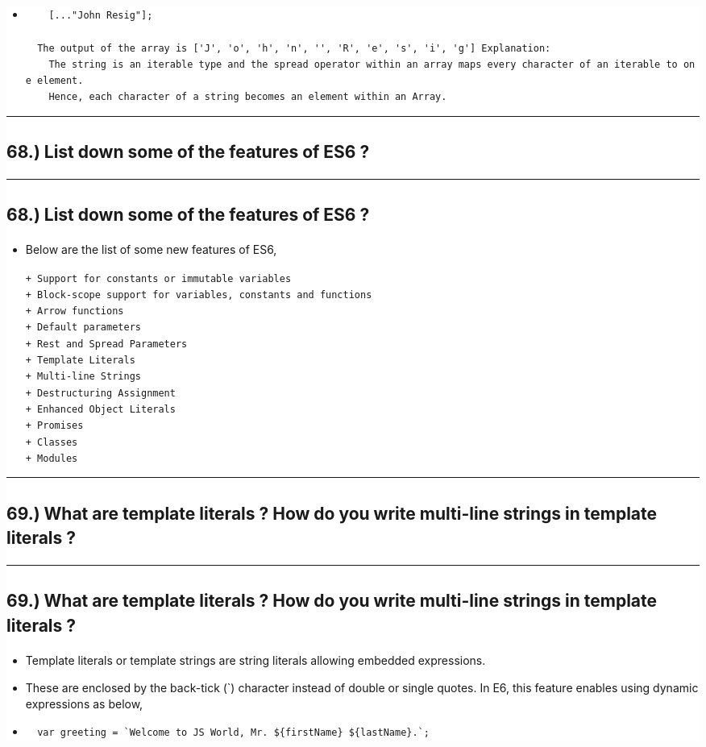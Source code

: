   ```
  ```

+ ```
      [..."John Resig"];

    The output of the array is ['J', 'o', 'h', 'n', '', 'R', 'e', 's', 'i', 'g'] Explanation: 
      The string is an iterable type and the spread operator within an array maps every character of an iterable to one element. 
      Hence, each character of a string becomes an element within an Array.
  ```

---


## 68.) List down some of the features of ES6 ?

---

## 68.) List down some of the features of ES6 ?

+ Below are the list of some new features of ES6,

      + Support for constants or immutable variables
      + Block-scope support for variables, constants and functions
      + Arrow functions
      + Default parameters
      + Rest and Spread Parameters
      + Template Literals
      + Multi-line Strings
      + Destructuring Assignment
      + Enhanced Object Literals
      + Promises
      + Classes
      + Modules

---

## 69.) What are template literals ? How do you write multi-line strings in template literals ?

---

## 69.) What are template literals ? How do you write multi-line strings in template literals ?

+ Template literals or template strings are string literals allowing 
  embedded expressions. 
+ These are enclosed by the back-tick (`) character instead of double or single quotes.
  In E6, this feature enables using dynamic expressions as below,

+ ```
    var greeting = `Welcome to JS World, Mr. ${firstName} ${lastName}.`;
  ```

